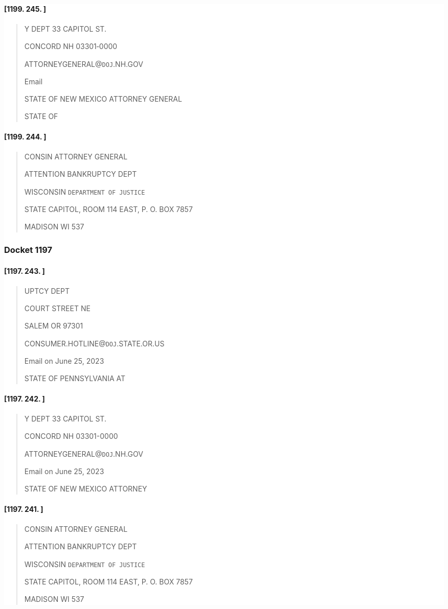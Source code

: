 #### [1199. 245. ]
> Y DEPT 33 CAPITOL ST.
> 
> CONCORD NH 03301‐0000
> 
> ATTORNEYGENERAL@`DOJ`.NH.GOV 
> 
> Email
> 
> STATE OF NEW MEXICO ATTORNEY GENERAL
> 
> STATE OF

#### [1199. 244. ]
> CONSIN ATTORNEY GENERAL
> 
> ATTENTION BANKRUPTCY DEPT
> 
> WISCONSIN `DEPARTMENT OF JUSTICE`
> 
> STATE CAPITOL, ROOM 114 EAST, P. O. BOX 7857
> 
> MADISON WI 537

### Docket 1197

#### [1197. 243. ]
> UPTCY DEPT
> 
> COURT STREET NE 
> 
> SALEM OR 97301
> 
> CONSUMER.HOTLINE@`DOJ`.STATE.OR.US
> 
> Email on June 25, 2023
> 
> STATE OF PENNSYLVANIA AT

#### [1197. 242. ]
> Y DEPT 33 CAPITOL ST.
> 
> CONCORD NH 03301-0000
> 
> ATTORNEYGENERAL@`DOJ`.NH.GOV 
> 
> Email on June 25, 2023
> 
> STATE OF NEW MEXICO ATTORNEY

#### [1197. 241. ]
> CONSIN ATTORNEY GENERAL
> 
> ATTENTION BANKRUPTCY DEPT
> 
> WISCONSIN `DEPARTMENT OF JUSTICE`
> 
> STATE CAPITOL, ROOM 114 EAST, P. O. BOX 7857
> 
> MADISON WI 537
